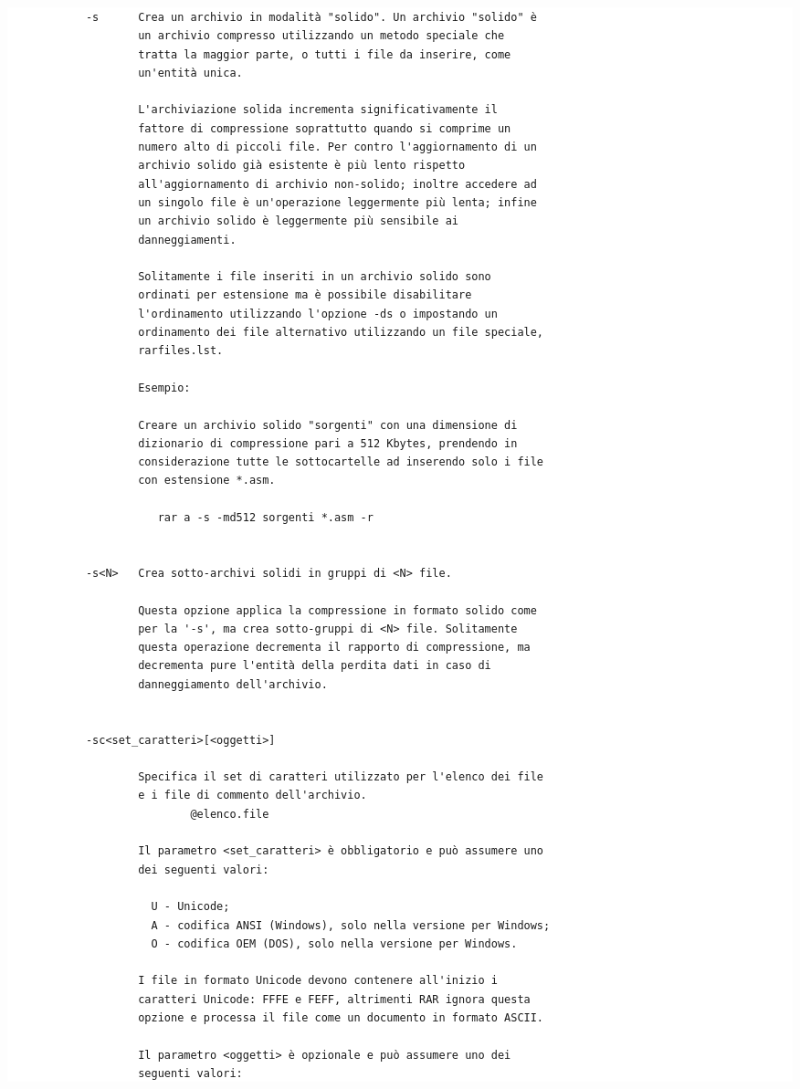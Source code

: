 
                -s      Crea un archivio in modalità "solido". Un archivio "solido" è 
                        un archivio compresso utilizzando un metodo speciale che 
                        tratta la maggior parte, o tutti i file da inserire, come 
                        un'entità unica.

                        L'archiviazione solida incrementa significativamente il 
                        fattore di compressione soprattutto quando si comprime un 
                        numero alto di piccoli file. Per contro l'aggiornamento di un 
                        archivio solido già esistente è più lento rispetto 
                        all'aggiornamento di archivio non-solido; inoltre accedere ad 
                        un singolo file è un'operazione leggermente più lenta; infine 
                        un archivio solido è leggermente più sensibile ai 
                        danneggiamenti.

                        Solitamente i file inseriti in un archivio solido sono 
                        ordinati per estensione ma è possibile disabilitare 
                        l'ordinamento utilizzando l'opzione -ds o impostando un 
                        ordinamento dei file alternativo utilizzando un file speciale, 
                        rarfiles.lst.

                        Esempio:

                        Creare un archivio solido "sorgenti" con una dimensione di
                        dizionario di compressione pari a 512 Kbytes, prendendo in
                        considerazione tutte le sottocartelle ad inserendo solo i file
                        con estensione *.asm.

                           rar a -s -md512 sorgenti *.asm -r


                -s<N>   Crea sotto-archivi solidi in gruppi di <N> file.

                        Questa opzione applica la compressione in formato solido come
                        per la '-s', ma crea sotto-gruppi di <N> file. Solitamente
                        questa operazione decrementa il rapporto di compressione, ma
                        decrementa pure l'entità della perdita dati in caso di
                        danneggiamento dell'archivio.


                -sc<set_caratteri>[<oggetti>]
                        
                        Specifica il set di caratteri utilizzato per l'elenco dei file 
                        e i file di commento dell'archivio.
                                @elenco.file

                        Il parametro <set_caratteri> è obbligatorio e può assumere uno 
                        dei seguenti valori:

                          U - Unicode;
                          A - codifica ANSI (Windows), solo nella versione per Windows;
                          O - codifica OEM (DOS), solo nella versione per Windows.

                        I file in formato Unicode devono contenere all'inizio i 
                        caratteri Unicode: FFFE e FEFF, altrimenti RAR ignora questa
                        opzione e processa il file come un documento in formato ASCII.

                        Il parametro <oggetti> è opzionale e può assumere uno dei 
                        seguenti valori:
